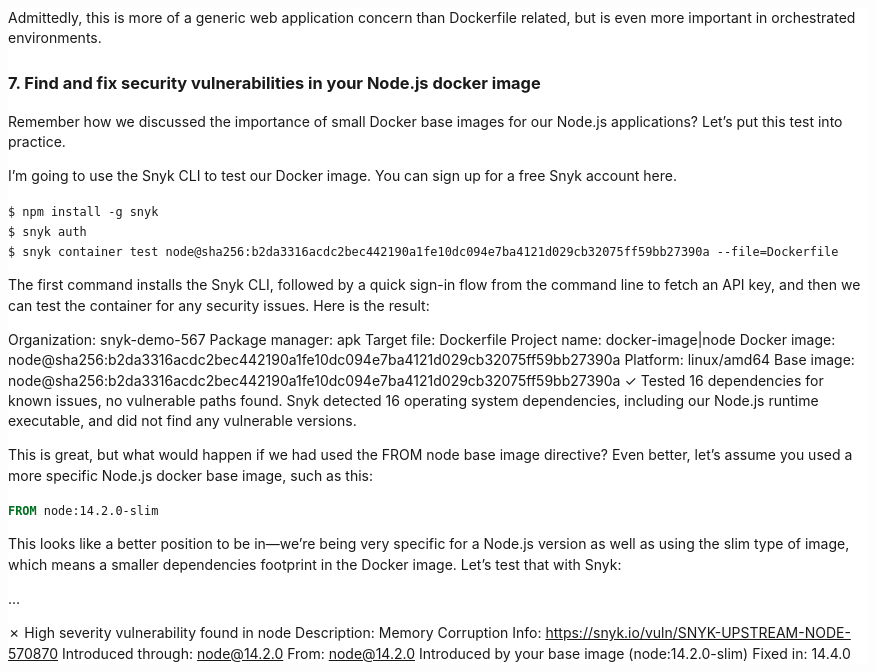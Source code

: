 Admittedly, this is more of a generic web application concern than Dockerfile related, but is even more important in orchestrated environments.

### 7. Find and fix security vulnerabilities in your Node.js docker image
   Remember how we discussed the importance of small Docker base images for our Node.js applications? Let’s put this test into practice.

I’m going to use the Snyk CLI to test our Docker image. You can sign up for a free Snyk account here.

```shell
$ npm install -g snyk
$ snyk auth
$ snyk container test node@sha256:b2da3316acdc2bec442190a1fe10dc094e7ba4121d029cb32075ff59bb27390a --file=Dockerfile

```
The first command installs the Snyk CLI, followed by a quick sign-in flow from the command line to fetch an API key, and then we can test the container for any security issues. Here is the result:

```javascript

```
Organization:      snyk-demo-567
Package manager:   apk
Target file:       Dockerfile
Project name:      docker-image|node
Docker image: node@sha256:b2da3316acdc2bec442190a1fe10dc094e7ba4121d029cb32075ff59bb27390a
Platform:          linux/amd64
Base image:        node@sha256:b2da3316acdc2bec442190a1fe10dc094e7ba4121d029cb32075ff59bb27390a
✓ Tested 16 dependencies for known issues, no vulnerable paths found.
Snyk detected 16 operating system dependencies, including our Node.js runtime executable, and did not find any vulnerable versions.

This is great, but what would happen if we had used the FROM node base image directive?
Even better, let’s assume you used a more specific Node.js docker base image, such as this:

```Dockerfile
FROM node:14.2.0-slim
```

This looks like a better position to be in—we’re being very specific for a Node.js version as well as using the slim type of image, which means a smaller dependencies footprint in the Docker image. Let’s test that with Snyk:

…

✗ High severity vulnerability found in node
Description: Memory Corruption
Info: https://snyk.io/vuln/SNYK-UPSTREAM-NODE-570870
Introduced through: node@14.2.0
From: node@14.2.0
Introduced by your base image (node:14.2.0-slim)
Fixed in: 14.4.0
